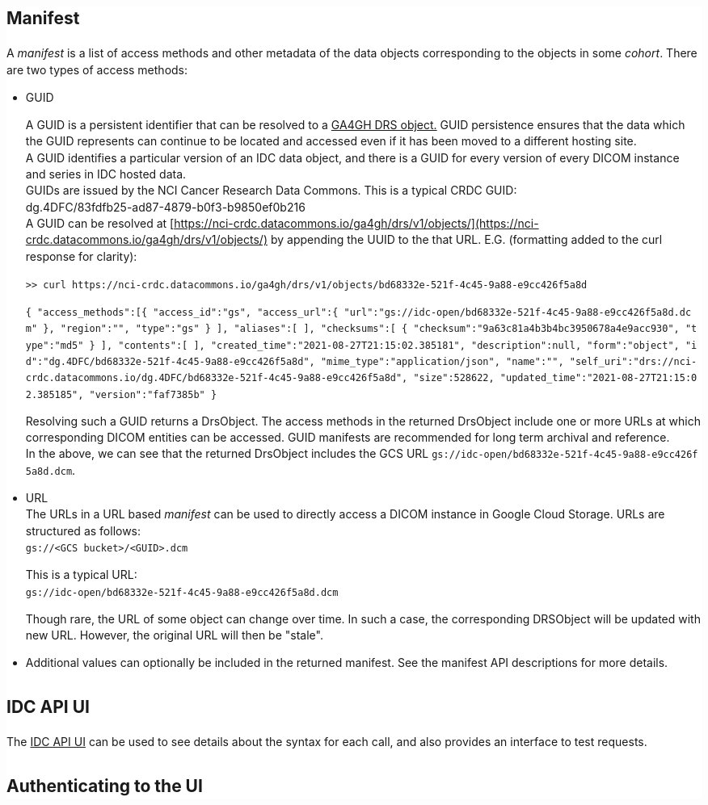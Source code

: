 ## Manifest

A _manifest_ is a list of access methods and other metadata of the data objects corresponding to the objects in some _cohort_. There are two types of access methods:

*   GUID

    A GUID is a persistent identifier that can be resolved to a [GA4GH DRS object.](https://ga4gh.github.io/data-repository-service-schemas/preview/release/drs-1.0.0/docs/) GUID persistence ensures that the data which the GUID represents can continue to be located and accessed even if it has been moved to a different hosting site.\
    A GUID identifies a particular version of an IDC data object, and there is a GUID for every version of every DICOM instance and series in IDC hosted data.\
    GUIDs are issued by the NCI Cancer Research Data Commons. This is a typical CRDC GUID:\
    dg.4DFC/83fdfb25-ad87-4879-b0f3-b9850ef0b216\
    A GUID can be resolved at [https://nci-crdc.datacommons.io/ga4gh/drs/v1/objects/](https://nci-crdc.datacommons.io/ga4gh/drs/v1/objects/) by appending the UUID to the that URL. E.G. (formatting added to the curl response for clarity):

    `>> curl https://nci-crdc.datacommons.io/ga4gh/drs/v1/objects/bd68332e-521f-4c45-9a88-e9cc426f5a8d`

    `{ "access_methods":[{ "access_id":"gs", "access_url":{ "url":"gs://idc-open/bd68332e-521f-4c45-9a88-e9cc426f5a8d.dcm" }, "region":"", "type":"gs" } ], "aliases":[ ], "checksums":[ { "checksum":"9a63c81a4b3b4bc3950678a4e9acc930", "type":"md5" } ], "contents":[ ], "created_time":"2021-08-27T21:15:02.385181", "description":null, "form":"object", "id":"dg.4DFC/bd68332e-521f-4c45-9a88-e9cc426f5a8d", "mime_type":"application/json", "name":"", "self_uri":"drs://nci-crdc.datacommons.io/dg.4DFC/bd68332e-521f-4c45-9a88-e9cc426f5a8d", "size":528622, "updated_time":"2021-08-27T21:15:02.385185", "version":"faf7385b" }`

    Resolving such a GUID returns a DrsObject. The access methods in the returned DrsObject include one or more URLs at which corresponding DICOM entities can be accessed. GUID manifests are recommended for long term archival and reference.\
    In the above, we can see that the returned DrsObject includes the GCS URL `gs://idc-open/bd68332e-521f-4c45-9a88-e9cc426f5a8d.dcm`.
*   URL\
    The URLs in a URL based _manifest_ can be used to directly access a DICOM instance in Google Cloud Storage. URLs are structured as follows:\
    `gs://<GCS bucket>/<GUID>.dcm`

    This is a typical URL:\
    `gs://idc-open/bd68332e-521f-4c45-9a88-e9cc426f5a8d.dcm`

    Though rare, the URL of some object can change over time. In such a case, the corresponding DRSObject will be updated with new URL. However, the original URL will then be "stale".
* Additional values can optionally be included in the returned manifest. See the manifest API descriptions for more details.

## **IDC API UI**

The [IDC API UI](https://api.imaging.datacommons.cancer.gov/v1/swagger) can be used to see details about the syntax for each call, and also provides an interface to test requests.

## Authenticating to the UI
